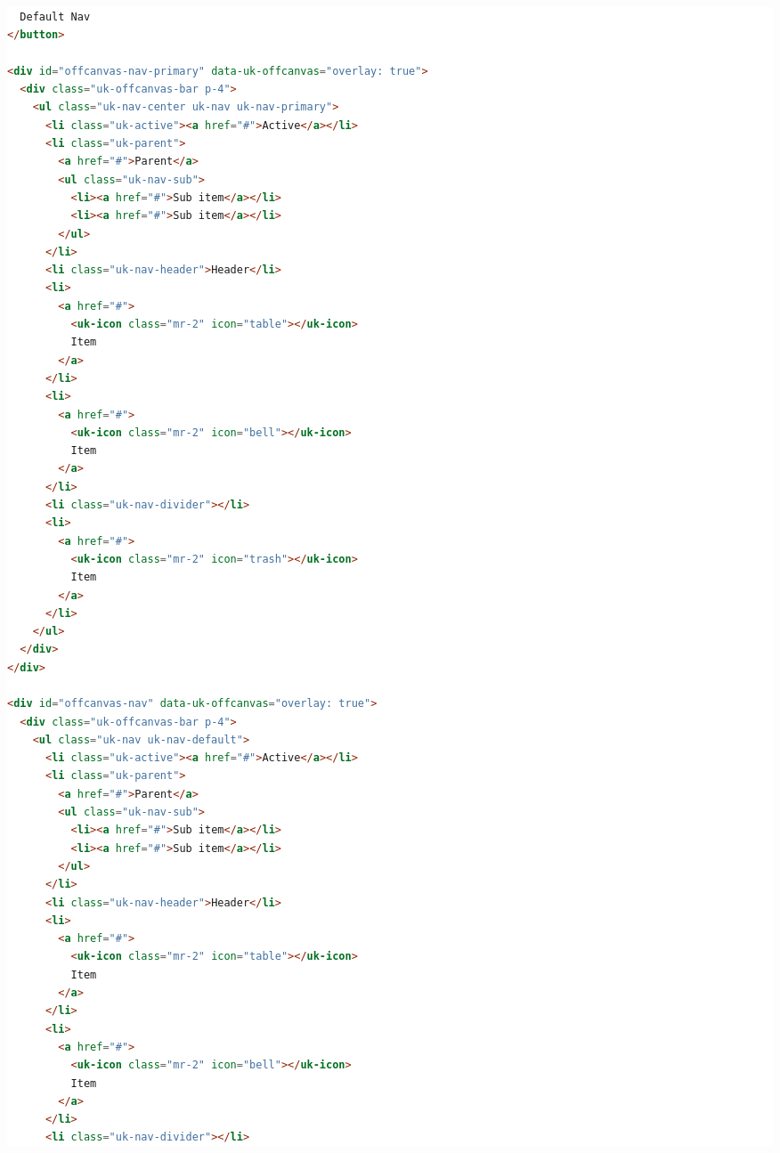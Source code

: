 ```html
  Default Nav
</button>

<div id="offcanvas-nav-primary" data-uk-offcanvas="overlay: true">
  <div class="uk-offcanvas-bar p-4">
    <ul class="uk-nav-center uk-nav uk-nav-primary">
      <li class="uk-active"><a href="#">Active</a></li>
      <li class="uk-parent">
        <a href="#">Parent</a>
        <ul class="uk-nav-sub">
          <li><a href="#">Sub item</a></li>
          <li><a href="#">Sub item</a></li>
        </ul>
      </li>
      <li class="uk-nav-header">Header</li>
      <li>
        <a href="#">
          <uk-icon class="mr-2" icon="table"></uk-icon>
          Item
        </a>
      </li>
      <li>
        <a href="#">
          <uk-icon class="mr-2" icon="bell"></uk-icon>
          Item
        </a>
      </li>
      <li class="uk-nav-divider"></li>
      <li>
        <a href="#">
          <uk-icon class="mr-2" icon="trash"></uk-icon>
          Item
        </a>
      </li>
    </ul>
  </div>
</div>

<div id="offcanvas-nav" data-uk-offcanvas="overlay: true">
  <div class="uk-offcanvas-bar p-4">
    <ul class="uk-nav uk-nav-default">
      <li class="uk-active"><a href="#">Active</a></li>
      <li class="uk-parent">
        <a href="#">Parent</a>
        <ul class="uk-nav-sub">
          <li><a href="#">Sub item</a></li>
          <li><a href="#">Sub item</a></li>
        </ul>
      </li>
      <li class="uk-nav-header">Header</li>
      <li>
        <a href="#">
          <uk-icon class="mr-2" icon="table"></uk-icon>
          Item
        </a>
      </li>
      <li>
        <a href="#">
          <uk-icon class="mr-2" icon="bell"></uk-icon>
          Item
        </a>
      </li>
      <li class="uk-nav-divider"></li>
```